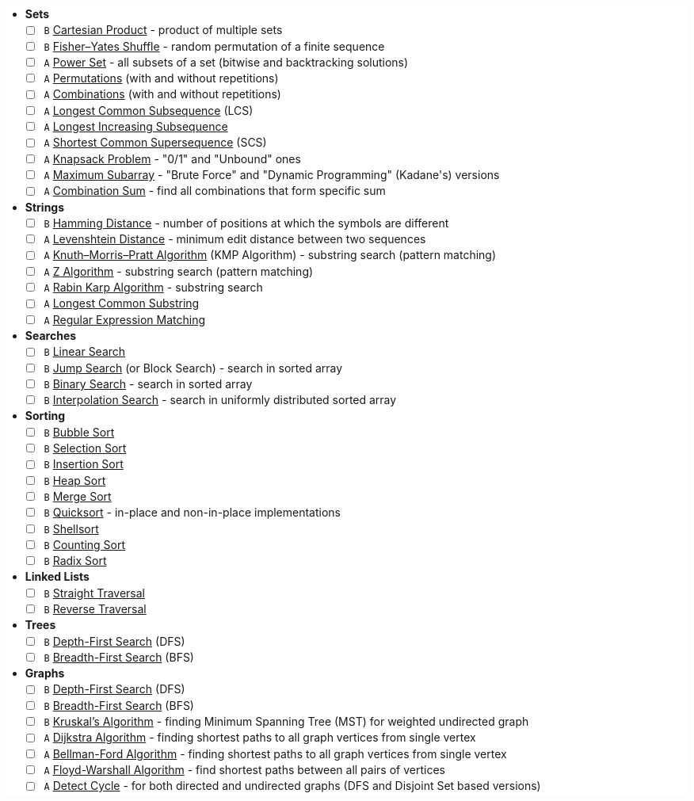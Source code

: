 * **Sets**
  * [ ] `B` [Cartesian Product](src/algorithms/sets/cartesian-product) - product of multiple sets
  * [ ] `B` [Fisher–Yates Shuffle](src/algorithms/sets/fisher-yates) - random permutation of a finite sequence
  * [ ] `A` [Power Set](src/algorithms/sets/power-set) - all subsets of a set (bitwise and backtracking solutions)
  * [ ] `A` [Permutations](src/algorithms/sets/permutations) (with and without repetitions)
  * [ ] `A` [Combinations](src/algorithms/sets/combinations) (with and without repetitions)
  * [ ] `A` [Longest Common Subsequence](src/algorithms/sets/longest-common-subsequence) (LCS)
  * [ ] `A` [Longest Increasing Subsequence](src/algorithms/sets/longest-increasing-subsequence)
  * [ ] `A` [Shortest Common Supersequence](src/algorithms/sets/shortest-common-supersequence) (SCS)
  * [ ] `A` [Knapsack Problem](src/algorithms/sets/knapsack-problem) - "0/1" and "Unbound" ones
  * [ ] `A` [Maximum Subarray](src/algorithms/sets/maximum-subarray) - "Brute Force" and "Dynamic Programming" (Kadane's) versions
  * [ ] `A` [Combination Sum](src/algorithms/sets/combination-sum) - find all combinations that form specific sum
* **Strings**
  * [ ] `B` [Hamming Distance](src/algorithms/string/hamming-distance) - number of positions at which the symbols are different
  * [ ] `A` [Levenshtein Distance](src/algorithms/string/levenshtein-distance) - minimum edit distance between two sequences
  * [ ] `A` [Knuth–Morris–Pratt Algorithm](src/algorithms/string/knuth-morris-pratt) (KMP Algorithm) - substring search (pattern matching)
  * [ ] `A` [Z Algorithm](src/algorithms/string/z-algorithm) - substring search (pattern matching)
  * [ ] `A` [Rabin Karp Algorithm](src/algorithms/string/rabin-karp) - substring search
  * [ ] `A` [Longest Common Substring](src/algorithms/string/longest-common-substring)
  * [ ] `A` [Regular Expression Matching](src/algorithms/string/regular-expression-matching)
* **Searches**
  * [ ] `B` [Linear Search](src/algorithms/search/linear-search)
  * [ ] `B` [Jump Search](src/algorithms/search/jump-search) (or Block Search) - search in sorted array
  * [ ] `B` [Binary Search](src/algorithms/search/binary-search) - search in sorted array
  * [ ] `B` [Interpolation Search](src/algorithms/search/interpolation-search) - search in uniformly distributed sorted array
* **Sorting**
  * [ ] `B` [Bubble Sort](src/algorithms/sorting/bubble-sort)
  * [ ] `B` [Selection Sort](src/algorithms/sorting/selection-sort)
  * [ ] `B` [Insertion Sort](src/algorithms/sorting/insertion-sort)
  * [ ] `B` [Heap Sort](src/algorithms/sorting/heap-sort)
  * [ ] `B` [Merge Sort](src/algorithms/sorting/merge-sort)
  * [ ] `B` [Quicksort](src/algorithms/sorting/quick-sort) - in-place and non-in-place implementations
  * [ ] `B` [Shellsort](src/algorithms/sorting/shell-sort)
  * [ ] `B` [Counting Sort](src/algorithms/sorting/counting-sort)
  * [ ] `B` [Radix Sort](src/algorithms/sorting/radix-sort)
* **Linked Lists**
  * [ ] `B` [Straight Traversal](src/algorithms/linked-list/traversal)
  * [ ] `B` [Reverse Traversal](src/algorithms/linked-list/reverse-traversal)
* **Trees**
  * [ ] `B` [Depth-First Search](src/algorithms/tree/depth-first-search) (DFS)
  * [ ] `B` [Breadth-First Search](src/algorithms/tree/breadth-first-search) (BFS)
* **Graphs**
  * [ ] `B` [Depth-First Search](src/algorithms/graph/depth-first-search) (DFS)
  * [ ] `B` [Breadth-First Search](src/algorithms/graph/breadth-first-search) (BFS)
  * [ ] `B` [Kruskal’s Algorithm](src/algorithms/graph/kruskal) - finding Minimum Spanning Tree (MST) for weighted undirected graph
  * [ ] `A` [Dijkstra Algorithm](src/algorithms/graph/dijkstra) - finding shortest paths to all graph vertices from single vertex
  * [ ] `A` [Bellman-Ford Algorithm](src/algorithms/graph/bellman-ford) - finding shortest paths to all graph vertices from single vertex
  * [ ] `A` [Floyd-Warshall Algorithm](src/algorithms/graph/floyd-warshall) - find shortest paths between all pairs of vertices
  * [ ] `A` [Detect Cycle](src/algorithms/graph/detect-cycle) - for both directed and undirected graphs (DFS and Disjoint Set based versions)